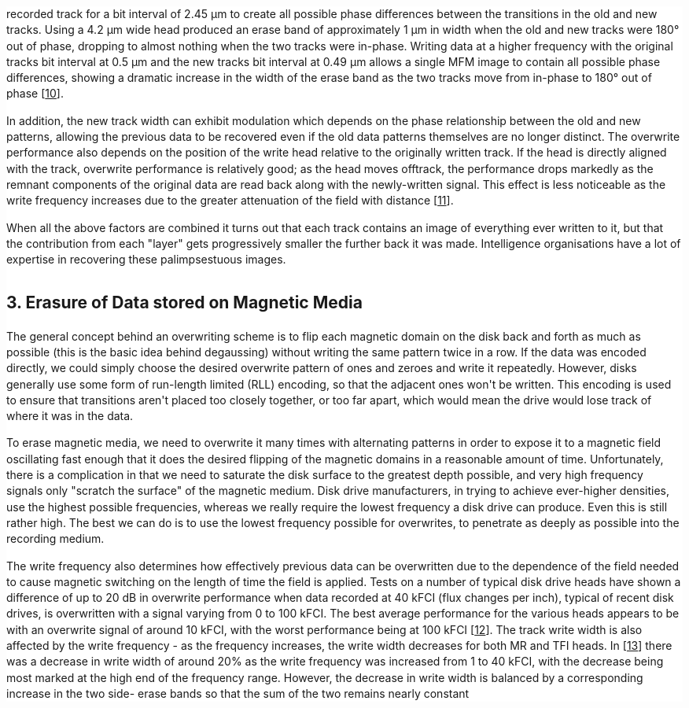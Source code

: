 recorded track for a bit interval of 2.45 &#181;m to create all possible phase
differences between the transitions in the old and new tracks.  Using a 4.2 &#181;m
wide head produced an erase band of approximately 1 &#181;m in width when the old
and new tracks were 180&#176; out of phase, dropping to almost nothing when the two
tracks were in-phase.  Writing data at a higher frequency with the original
tracks bit interval at 0.5 &#181;m and the new tracks bit interval at 0.49 &#181;m allows
a single MFM image to contain all possible phase differences, showing a
dramatic increase in the width of the erase band as the two tracks move from
in-phase to 180&#176; out of phase [<A HREF="#10">10</A>].<P>

In addition, the new track width can exhibit modulation which depends on the
phase relationship between the old and new patterns, allowing the previous data
to be recovered even if the old data patterns themselves are no longer
distinct.  The overwrite performance also depends on the position of the write
head relative to the originally written track.  If the head is directly aligned
with the track, overwrite performance is relatively good; as the head moves
offtrack, the performance drops markedly as the remnant components of the
original data are read back along with the newly-written signal. This effect is
less noticeable as the write frequency increases due to the greater attenuation
of the field with distance [<A HREF="#11">11</A>].<P>

When all the above factors are combined it turns out that each track contains
an image of everything ever written to it, but that the contribution from each
"layer" gets progressively smaller the further back it was made. Intelligence
organisations have a lot of expertise in recovering these palimpsestuous
images.<P>

<H2>3. Erasure of Data stored on Magnetic Media</H2>

The general concept behind an overwriting scheme is to flip each magnetic
domain on the disk back and forth as much as possible (this is the basic idea
behind degaussing) without writing the same pattern twice in a row.  If the
data was encoded directly, we could simply choose the desired overwrite pattern
of ones and zeroes and write it repeatedly.  However, disks generally use some
form of run-length limited (RLL) encoding, so that the adjacent ones won't be
written.  This encoding is used to ensure that transitions aren't placed too
closely together, or too far apart, which would mean the drive would lose track
of where it was in the data.<P>

To erase magnetic media, we need to overwrite it many times with alternating
patterns in order to expose it to a magnetic field oscillating fast enough that
it does the desired flipping of the magnetic domains in a reasonable amount of
time.  Unfortunately, there is a complication in that we need to saturate the
disk surface to the greatest depth possible, and very high frequency signals
only "scratch the surface" of the magnetic medium.  Disk drive manufacturers,
in trying to achieve ever-higher densities, use the highest possible
frequencies, whereas we really require the lowest frequency a disk drive can
produce.  Even this is still rather high.  The best we can do is to use the
lowest frequency possible for overwrites, to penetrate as deeply as possible
into the recording medium.<P>

The write frequency also determines how effectively previous data can be
overwritten due to the dependence of the field needed to cause magnetic
switching on the length of time the field is applied.  Tests on a number of
typical disk drive heads have shown a difference of up to 20 dB in overwrite
performance when data recorded at 40 kFCI (flux changes per inch), typical of
recent disk drives, is overwritten with a signal varying from 0 to 100 kFCI.
The best average performance for the various heads appears to be with an
overwrite signal of around 10 kFCI, with the worst performance being at 100
kFCI [<A HREF="#12">12</A>].  The track write width is also affected by the
write frequency - as the frequency increases, the write width decreases for
both MR and TFI heads. In [<A HREF="#13">13</A>] there was a decrease in write
width of around 20% as the write frequency was increased from 1 to 40 kFCI,
with the decrease being most marked at the high end of the frequency range.
However, the decrease in write width is balanced by a corresponding increase in
the two side- erase bands so that the sum of the two remains nearly constant